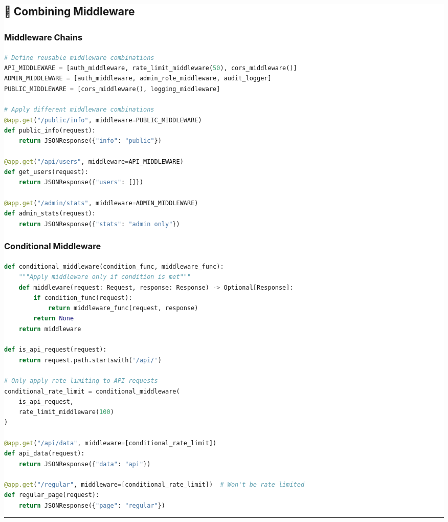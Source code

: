
## 🔗 Combining Middleware

### Middleware Chains

```python
# Define reusable middleware combinations
API_MIDDLEWARE = [auth_middleware, rate_limit_middleware(50), cors_middleware()]
ADMIN_MIDDLEWARE = [auth_middleware, admin_role_middleware, audit_logger]
PUBLIC_MIDDLEWARE = [cors_middleware(), logging_middleware]

# Apply different middleware combinations
@app.get("/public/info", middleware=PUBLIC_MIDDLEWARE)
def public_info(request):
    return JSONResponse({"info": "public"})

@app.get("/api/users", middleware=API_MIDDLEWARE)
def get_users(request):
    return JSONResponse({"users": []})

@app.get("/admin/stats", middleware=ADMIN_MIDDLEWARE)
def admin_stats(request):
    return JSONResponse({"stats": "admin only"})
```

### Conditional Middleware

```python
def conditional_middleware(condition_func, middleware_func):
    """Apply middleware only if condition is met"""
    def middleware(request: Request, response: Response) -> Optional[Response]:
        if condition_func(request):
            return middleware_func(request, response)
        return None
    return middleware

def is_api_request(request):
    return request.path.startswith('/api/')

# Only apply rate limiting to API requests
conditional_rate_limit = conditional_middleware(
    is_api_request,
    rate_limit_middleware(100)
)

@app.get("/api/data", middleware=[conditional_rate_limit])
def api_data(request):
    return JSONResponse({"data": "api"})

@app.get("/regular", middleware=[conditional_rate_limit])  # Won't be rate limited
def regular_page(request):
    return JSONResponse({"page": "regular"})
```

---
